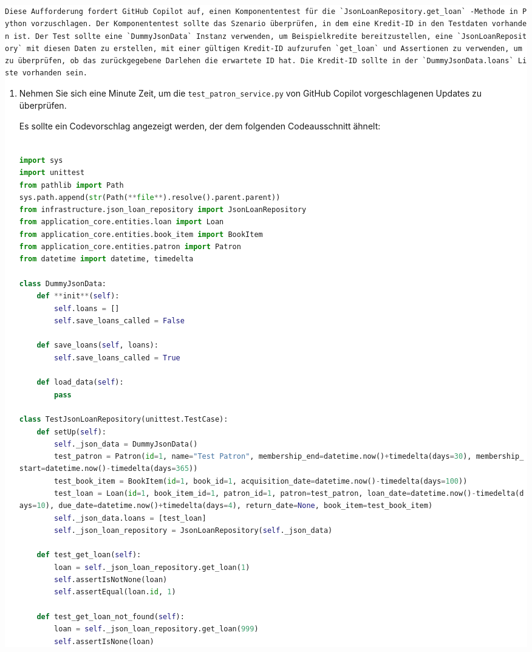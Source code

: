     Diese Aufforderung fordert GitHub Copilot auf, einen Komponententest für die `JsonLoanRepository.get_loan` -Methode in Python vorzuschlagen. Der Komponententest sollte das Szenario überprüfen, in dem eine Kredit-ID in den Testdaten vorhanden ist. Der Test sollte eine `DummyJsonData` Instanz verwenden, um Beispielkredite bereitzustellen, eine `JsonLoanRepository` mit diesen Daten zu erstellen, mit einer gültigen Kredit-ID aufzurufen `get_loan` und Assertionen zu verwenden, um zu überprüfen, ob das zurückgegebene Darlehen die erwartete ID hat. Die Kredit-ID sollte in der `DummyJsonData.loans` Liste vorhanden sein.

1. Nehmen Sie sich eine Minute Zeit, um die `test_patron_service.py` von GitHub Copilot vorgeschlagenen Updates zu überprüfen.

    Es sollte ein Codevorschlag angezeigt werden, der dem folgenden Codeausschnitt ähnelt:

    ```python

    import sys
    import unittest
    from pathlib import Path
    sys.path.append(str(Path(**file**).resolve().parent.parent))
    from infrastructure.json_loan_repository import JsonLoanRepository
    from application_core.entities.loan import Loan
    from application_core.entities.book_item import BookItem
    from application_core.entities.patron import Patron
    from datetime import datetime, timedelta
    
    class DummyJsonData:
        def **init**(self):
            self.loans = []
            self.save_loans_called = False
    
        def save_loans(self, loans):
            self.save_loans_called = True
    
        def load_data(self):
            pass
    
    class TestJsonLoanRepository(unittest.TestCase):
        def setUp(self):
            self._json_data = DummyJsonData()
            test_patron = Patron(id=1, name="Test Patron", membership_end=datetime.now()+timedelta(days=30), membership_start=datetime.now()-timedelta(days=365))
            test_book_item = BookItem(id=1, book_id=1, acquisition_date=datetime.now()-timedelta(days=100))
            test_loan = Loan(id=1, book_item_id=1, patron_id=1, patron=test_patron, loan_date=datetime.now()-timedelta(days=10), due_date=datetime.now()+timedelta(days=4), return_date=None, book_item=test_book_item)
            self._json_data.loans = [test_loan]
            self._json_loan_repository = JsonLoanRepository(self._json_data)
    
        def test_get_loan(self):
            loan = self._json_loan_repository.get_loan(1)
            self.assertIsNotNone(loan)
            self.assertEqual(loan.id, 1)
    
        def test_get_loan_not_found(self):
            loan = self._json_loan_repository.get_loan(999)
            self.assertIsNone(loan)
    